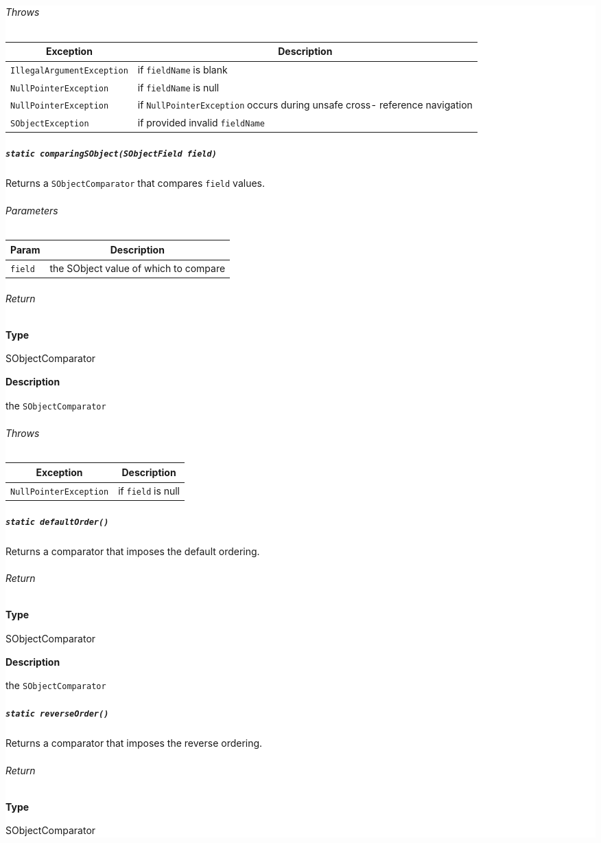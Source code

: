 ###### Throws
|Exception|Description|
|---|---|
|`IllegalArgumentException`|if `fieldName` is blank|
|`NullPointerException`|if `fieldName` is null|
|`NullPointerException`|if `NullPointerException` occurs during unsafe cross- reference navigation|
|`SObjectException`|if provided invalid `fieldName`|

##### `static comparingSObject(SObjectField field)`

Returns a `SObjectComparator` that compares `field` values.

###### Parameters
|Param|Description|
|---|---|
|`field`|the SObject value of which to compare|

###### Return

**Type**

SObjectComparator

**Description**

the `SObjectComparator`

###### Throws
|Exception|Description|
|---|---|
|`NullPointerException`|if `field` is null|

##### `static defaultOrder()`

Returns a comparator that imposes the default ordering.

###### Return

**Type**

SObjectComparator

**Description**

the `SObjectComparator`

##### `static reverseOrder()`

Returns a comparator that imposes the reverse ordering.

###### Return

**Type**

SObjectComparator
